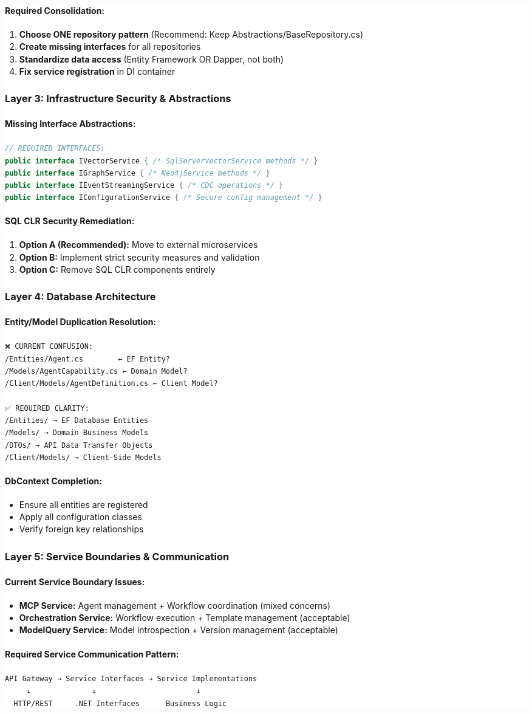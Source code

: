 #### Required Consolidation:
1. **Choose ONE repository pattern** (Recommend: Keep Abstractions/BaseRepository.cs)
2. **Create missing interfaces** for all repositories
3. **Standardize data access** (Entity Framework OR Dapper, not both)
4. **Fix service registration** in DI container

### **Layer 3: Infrastructure Security & Abstractions**

#### Missing Interface Abstractions:
```csharp
// REQUIRED INTERFACES:
public interface IVectorService { /* SqlServerVectorService methods */ }
public interface IGraphService { /* Neo4jService methods */ }
public interface IEventStreamingService { /* CDC operations */ }
public interface IConfigurationService { /* Secure config management */ }
```

#### SQL CLR Security Remediation:
1. **Option A (Recommended):** Move to external microservices
2. **Option B:** Implement strict security measures and validation
3. **Option C:** Remove SQL CLR components entirely

### **Layer 4: Database Architecture**

#### Entity/Model Duplication Resolution:
```
❌ CURRENT CONFUSION:
/Entities/Agent.cs        ← EF Entity?
/Models/AgentCapability.cs ← Domain Model?
/Client/Models/AgentDefinition.cs ← Client Model?

✅ REQUIRED CLARITY:
/Entities/ → EF Database Entities
/Models/ → Domain Business Models
/DTOs/ → API Data Transfer Objects
/Client/Models/ → Client-Side Models
```

#### DbContext Completion:
- Ensure all entities are registered
- Apply all configuration classes
- Verify foreign key relationships

### **Layer 5: Service Boundaries & Communication**

#### Current Service Boundary Issues:
- **MCP Service:** Agent management + Workflow coordination (mixed concerns)
- **Orchestration Service:** Workflow execution + Template management (acceptable)
- **ModelQuery Service:** Model introspection + Version management (acceptable)

#### Required Service Communication Pattern:
```
API Gateway → Service Interfaces → Service Implementations
     ↓              ↓                       ↓
  HTTP/REST     .NET Interfaces      Business Logic
```
